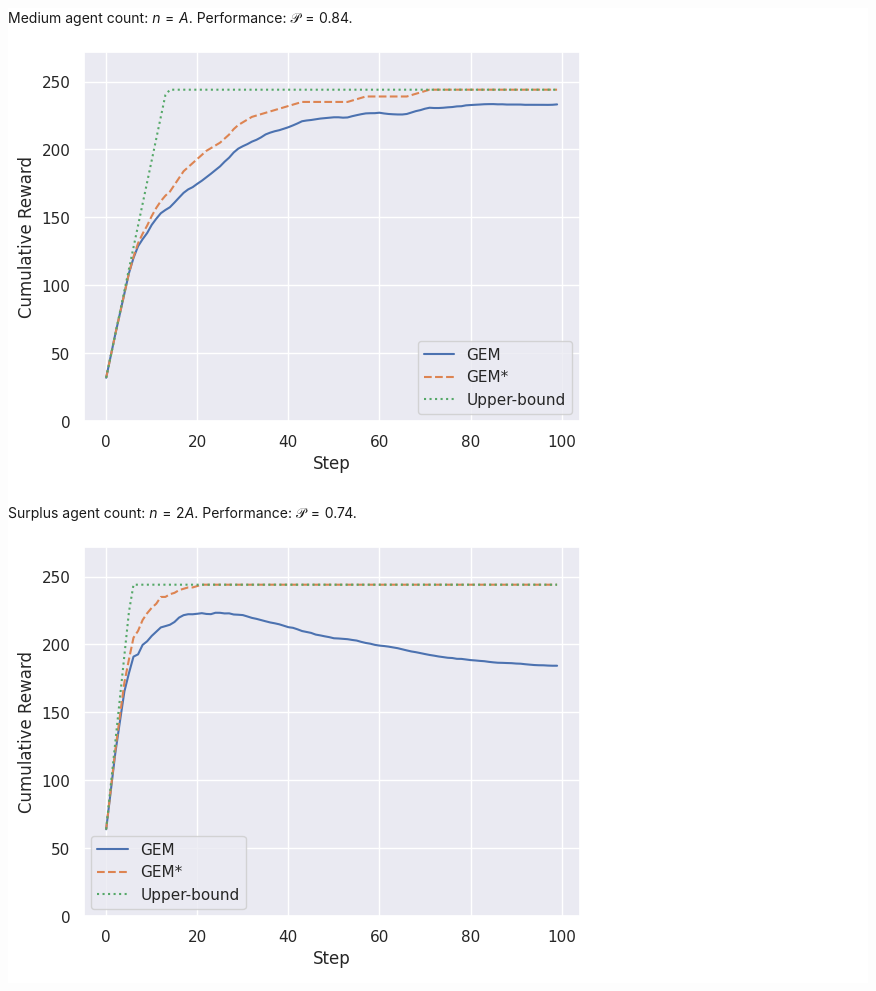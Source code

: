 Medium agent count: $n = A$.
Performance: $\mathcal{P} = 0.84$.

![](https://github.com/oelin/gem-paper/blob/main/images/011.png?raw=true)

Surplus agent count: $n = 2A$.
Performance: $\mathcal{P} = 0.74$.

![](https://github.com/oelin/gem-paper/blob/main/images/012.png?raw=true)
